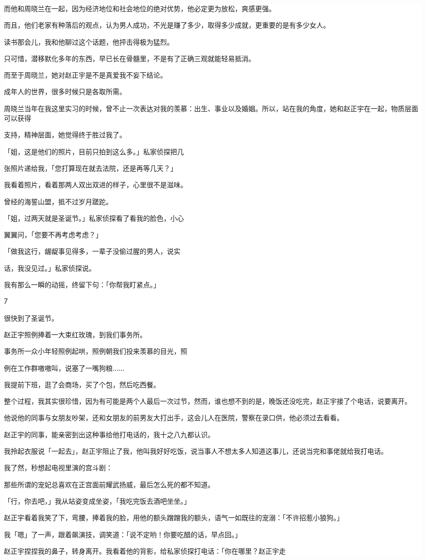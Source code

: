 而他和周晓兰在一起，因为经济地位和社会地位的绝对优势，他必定更为放松，爽感更强。

而且，他们老家有种落后的观点，认为男人成功，不光是赚了多少，取得多少成就，更重要的是有多少女人。

读书那会儿，我和他聊过这个话题，他抨击得极为猛烈。

只可惜，潜移默化多年的东西，早已长在骨髓里，不是有了正确三观就能轻易抵消。

而至于周晓兰，她对赵正宇是不是真爱我不妄下结论。

成年人的世界，很多时候只是各取所需。

周晓兰当年在我这里实习的时候，曾不止一次表达对我的羡慕：出生、事业以及婚姻。所以，站在我的角度，她和赵正宇在一起，物质层面可以获得

支持，精神层面，她觉得终于胜过我了。

「姐，这是他们的照片，目前只拍到这么多。」私家侦探把几

张照片递给我，「您打算现在就去法院，还是再等几天？」

我看着照片，看着那两人双出双进的样子，心里很不是滋味。

曾经的海誓山盟，抵不过岁月蹉跎。

「姐，过两天就是圣诞节。」私家侦探看了看我的脸色，小心

翼翼问，「您要不再考虑考虑？」

「做我这行，龌龊事见得多，一辈子没偷过腥的男人，说实

话，我没见过。」私家侦探说。

我有那么一瞬的动摇，终留下句：「你帮我盯紧点。」

7

很快到了圣诞节。

赵正宇照例捧着一大束红玫瑰，到我们事务所。

事务所一众小年轻照例起哄，照例朝我们投来羡慕的目光，照

例在工作群嗷嗷叫，说塞了一嘴狗粮……

我提前下班，逛了会商场，买了个包，然后吃西餐。

整个过程，我其实很珍惜，因为有可能是两个人最后一次过节，然而，谁也想不到的是，晚饭还没吃完，赵正宇接了个电话，说要离开。

他说他的同事与女朋友吵架，还和女朋友的前男友大打出手，这会儿人在医院，警察在录口供，他必须过去看看。

赵正宇的同事，能亲密到出这种事给他打电话的，我十之八九都认识。

我拎起衣服说「一起去」，赵正宇阻止了我，他叫我好好吃饭，说当事人不想太多人知道这事儿，还说当完和事佬就给我打电话。

我了然，秒想起电视里演的宫斗剧：

那些所谓的宠妃总喜欢在正宫面前耀武扬威，最后怎么死的都不知道。

「行，你去吧，」我从站姿变成坐姿，「我吃完饭去酒吧坐坐。」

赵正宇看着我笑了下，弯腰，捧着我的脸，用他的额头蹭蹭我的额头，语气一如既往的宠溺：「不许招惹小狼狗。」

我「嗯」了一声，跟着飙演技，调笑道：「说不定哟！你要吃醋的话，早点回。」

赵正宇捏捏我的鼻子，转身离开。我看着他的背影，给私家侦探打电话：「你在哪里？赵正宇走
